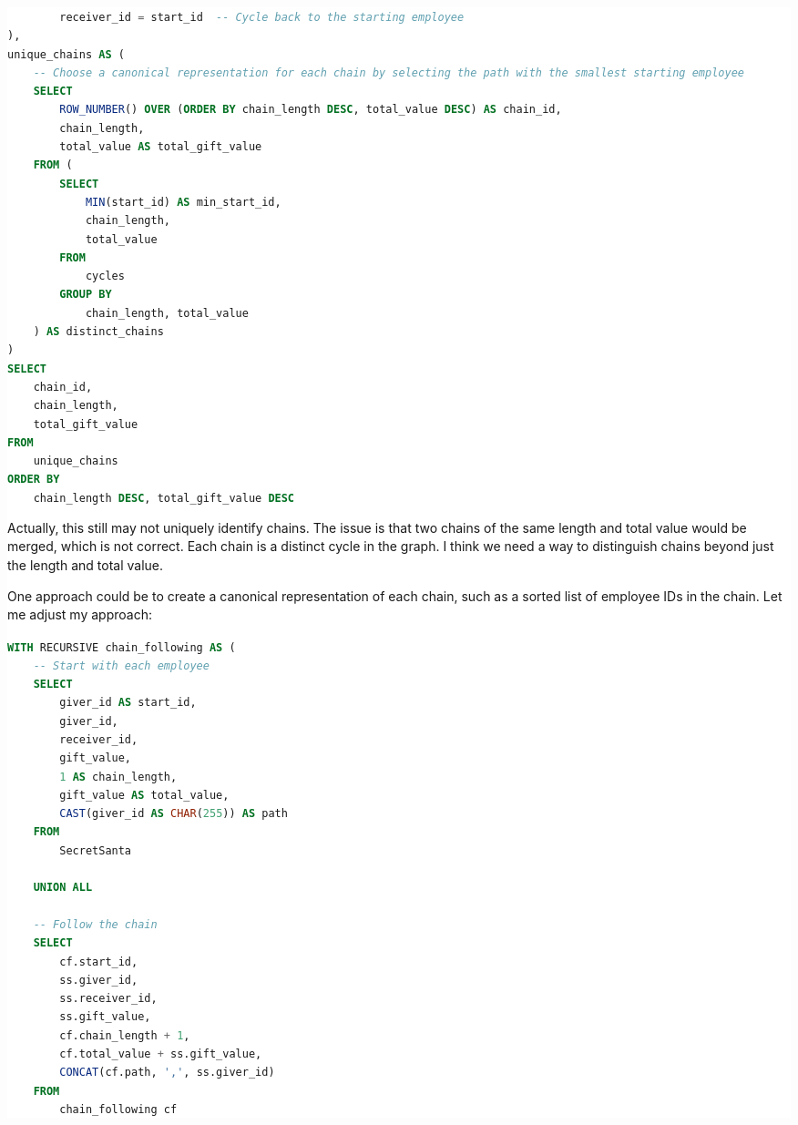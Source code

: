 ```SQL
        receiver_id = start_id  -- Cycle back to the starting employee
),
unique_chains AS (
    -- Choose a canonical representation for each chain by selecting the path with the smallest starting employee
    SELECT
        ROW_NUMBER() OVER (ORDER BY chain_length DESC, total_value DESC) AS chain_id,
        chain_length,
        total_value AS total_gift_value
    FROM (
        SELECT
            MIN(start_id) AS min_start_id,
            chain_length,
            total_value
        FROM
            cycles
        GROUP BY
            chain_length, total_value
    ) AS distinct_chains
)
SELECT
    chain_id,
    chain_length,
    total_gift_value
FROM
    unique_chains
ORDER BY
    chain_length DESC, total_gift_value DESC
```

Actually, this still may not uniquely identify chains. The issue is that two chains of the same length and total value would be merged, which is not correct. Each chain is a distinct cycle in the graph. I think we need a way to distinguish chains beyond just the length and total value.

One approach could be to create a canonical representation of each chain, such as a sorted list of employee IDs in the chain. Let me adjust my approach:

```SQL
WITH RECURSIVE chain_following AS (
    -- Start with each employee
    SELECT
        giver_id AS start_id,
        giver_id,
        receiver_id,
        gift_value,
        1 AS chain_length,
        gift_value AS total_value,
        CAST(giver_id AS CHAR(255)) AS path
    FROM
        SecretSanta

    UNION ALL

    -- Follow the chain
    SELECT
        cf.start_id,
        ss.giver_id,
        ss.receiver_id,
        ss.gift_value,
        cf.chain_length + 1,
        cf.total_value + ss.gift_value,
        CONCAT(cf.path, ',', ss.giver_id)
    FROM
        chain_following cf
```